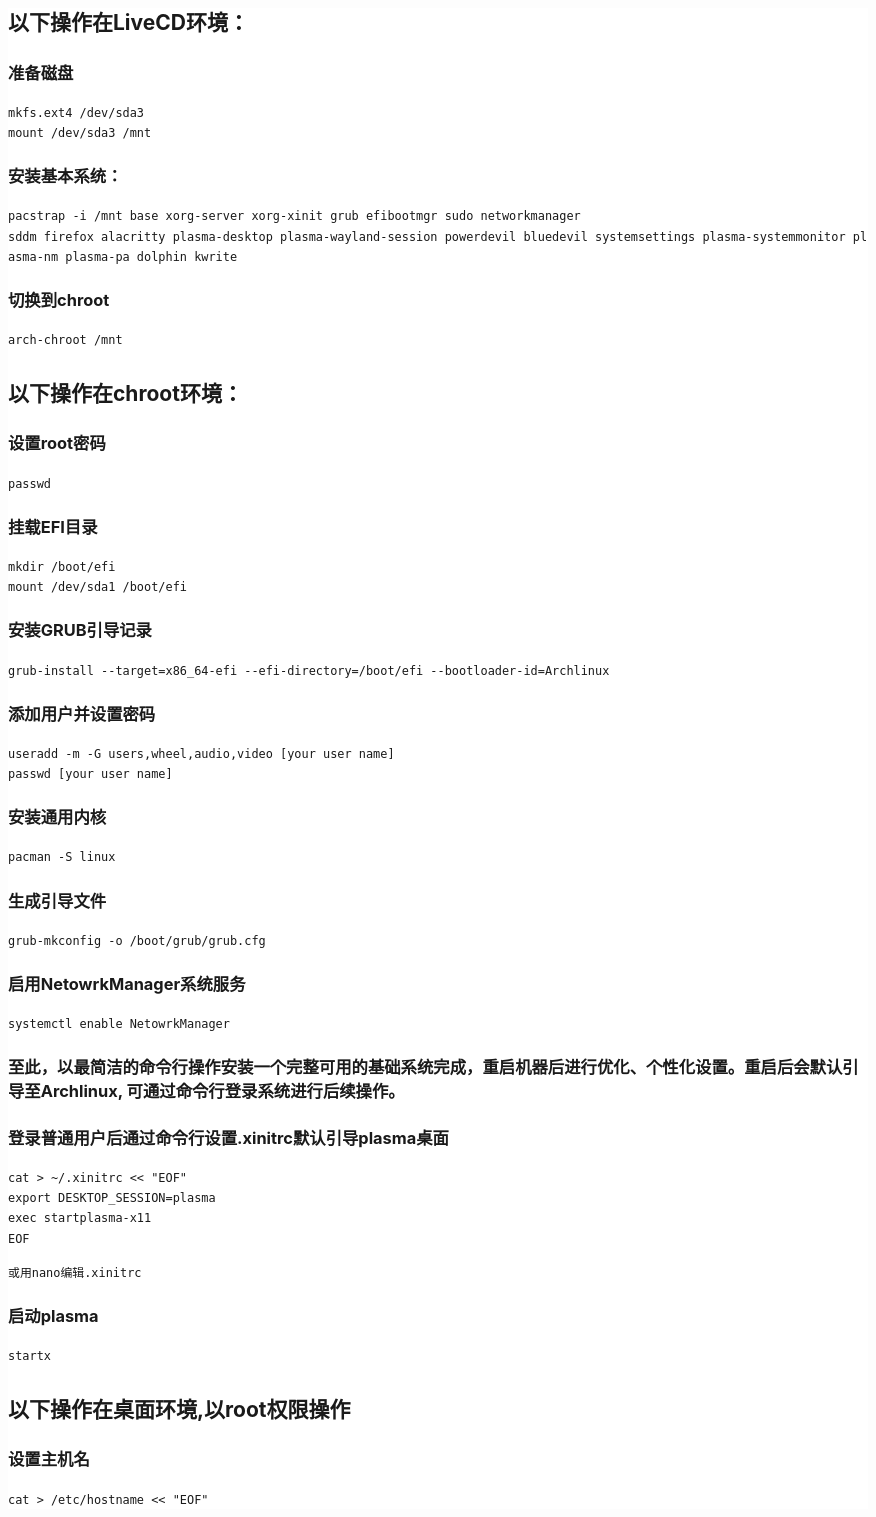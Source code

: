 ## 以下操作在LiveCD环境：
### 准备磁盘
```
mkfs.ext4 /dev/sda3
mount /dev/sda3 /mnt
```
### 安装基本系统：
```
pacstrap -i /mnt base xorg-server xorg-xinit grub efibootmgr sudo networkmanager
sddm firefox alacritty plasma-desktop plasma-wayland-session powerdevil bluedevil systemsettings plasma-systemmonitor plasma-nm plasma-pa dolphin kwrite
```
### 切换到chroot
`arch-chroot /mnt`
## 以下操作在chroot环境：
### 设置root密码
`passwd`
### 挂载EFI目录
```
mkdir /boot/efi
mount /dev/sda1 /boot/efi
```
### 安装GRUB引导记录
```
grub-install --target=x86_64-efi --efi-directory=/boot/efi --bootloader-id=Archlinux
```
### 添加用户并设置密码
```
useradd -m -G users,wheel,audio,video [your user name]
passwd [your user name]
```
### 安装通用内核
`pacman -S linux`
### 生成引导文件
`grub-mkconfig -o /boot/grub/grub.cfg`
### 启用NetowrkManager系统服务
`systemctl enable NetowrkManager`
### 至此，以最简洁的命令行操作安装一个完整可用的基础系统完成，重启机器后进行优化、个性化设置。重启后会默认引导至Archlinux, 可通过命令行登录系统进行后续操作。
### 登录普通用户后通过命令行设置.xinitrc默认引导plasma桌面
```
cat > ~/.xinitrc << "EOF"
export DESKTOP_SESSION=plasma
exec startplasma-x11
EOF
```
`或用nano编辑.xinitrc`
### 启动plasma
`startx`
## 以下操作在桌面环境,以root权限操作
### 设置主机名
```
cat > /etc/hostname << "EOF"
```